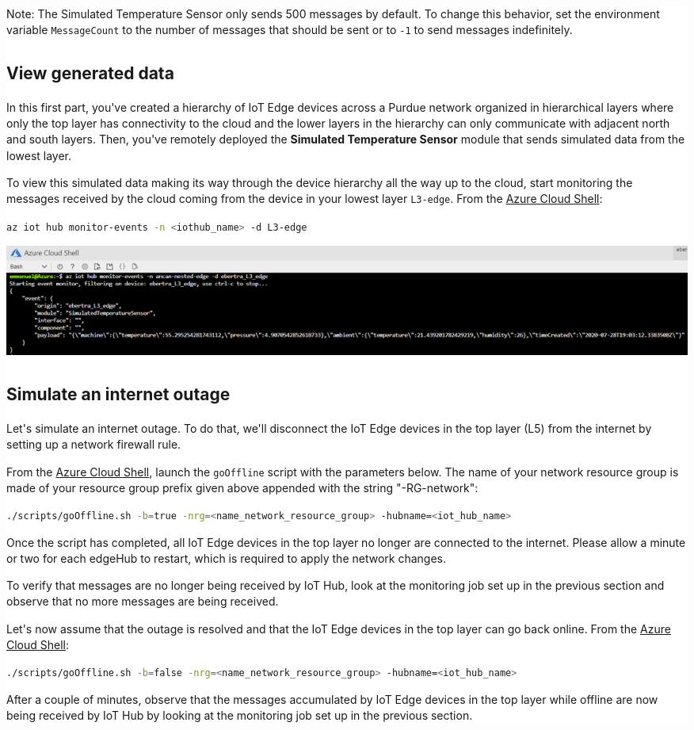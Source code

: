 Note: The Simulated Temperature Sensor only sends 500 messages by default. To change this behavior, set the environment variable `MessageCount` to the number of messages that should be sent or to `-1` to send messages indefinitely.

## View generated data

In this first part, you've created a hierarchy of IoT Edge devices across a Purdue network organized in hierarchical layers where only the top layer has connectivity to the cloud and the lower layers in the hierarchy can only communicate with adjacent north and south layers. Then, you've remotely deployed the **Simulated Temperature Sensor** module that sends simulated data from the lowest layer.

To view this simulated data making its way through the device hierarchy all the way up to the cloud, start monitoring the messages received by the cloud coming from the device in your lowest layer `L3-edge`. From the [Azure Cloud Shell](https://shell.azure.com/):

```bash
az iot hub monitor-events -n <iothub_name> -d L3-edge
```

![View output of simulated temperature sensor in IoT Hub](./assets/SimulatedTempSensorOutput.png)

## Simulate an internet outage

Let's simulate an internet outage. To do that, we'll disconnect the IoT Edge devices in the top layer (L5) from the internet by setting up a network firewall rule.

From the [Azure Cloud Shell](https://shell.azure.com/), launch the `goOffline` script with the parameters below. The name of your network resource group is made of your resource group prefix given above appended with the string "-RG-network":

```bash
./scripts/goOffline.sh -b=true -nrg=<name_network_resource_group> -hubname=<iot_hub_name>
```

Once the script has completed, all IoT Edge devices in the top layer no longer are connected to the internet. Please allow a minute or two for each edgeHub to restart, which is required to apply the network changes.

To verify that messages are no longer being received by IoT Hub, look at the monitoring job set up in the previous section and observe that no more messages are being received.

Let's now assume that the outage is resolved and that the IoT Edge devices in the top layer can go back online. From the [Azure Cloud Shell](https://shell.azure.com/):

```bash
./scripts/goOffline.sh -b=false -nrg=<name_network_resource_group> -hubname=<iot_hub_name>
```

After a couple of minutes, observe that the messages accumulated by IoT Edge devices in the top layer while offline are now being received by IoT Hub by looking at the monitoring job set up in the previous section.
